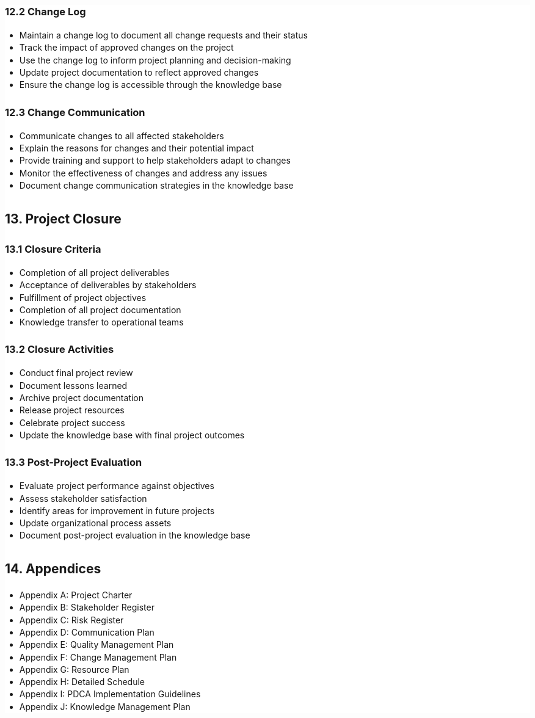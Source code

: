 ### 12.2 Change Log
- Maintain a change log to document all change requests and their status
- Track the impact of approved changes on the project
- Use the change log to inform project planning and decision-making
- Update project documentation to reflect approved changes
- Ensure the change log is accessible through the knowledge base

### 12.3 Change Communication
- Communicate changes to all affected stakeholders
- Explain the reasons for changes and their potential impact
- Provide training and support to help stakeholders adapt to changes
- Monitor the effectiveness of changes and address any issues
- Document change communication strategies in the knowledge base

## 13. Project Closure

### 13.1 Closure Criteria
- Completion of all project deliverables
- Acceptance of deliverables by stakeholders
- Fulfillment of project objectives
- Completion of all project documentation
- Knowledge transfer to operational teams

### 13.2 Closure Activities
- Conduct final project review
- Document lessons learned
- Archive project documentation
- Release project resources
- Celebrate project success
- Update the knowledge base with final project outcomes

### 13.3 Post-Project Evaluation
- Evaluate project performance against objectives
- Assess stakeholder satisfaction
- Identify areas for improvement in future projects
- Update organizational process assets
- Document post-project evaluation in the knowledge base

## 14. Appendices

- Appendix A: Project Charter
- Appendix B: Stakeholder Register
- Appendix C: Risk Register
- Appendix D: Communication Plan
- Appendix E: Quality Management Plan
- Appendix F: Change Management Plan
- Appendix G: Resource Plan
- Appendix H: Detailed Schedule
- Appendix I: PDCA Implementation Guidelines
- Appendix J: Knowledge Management Plan
